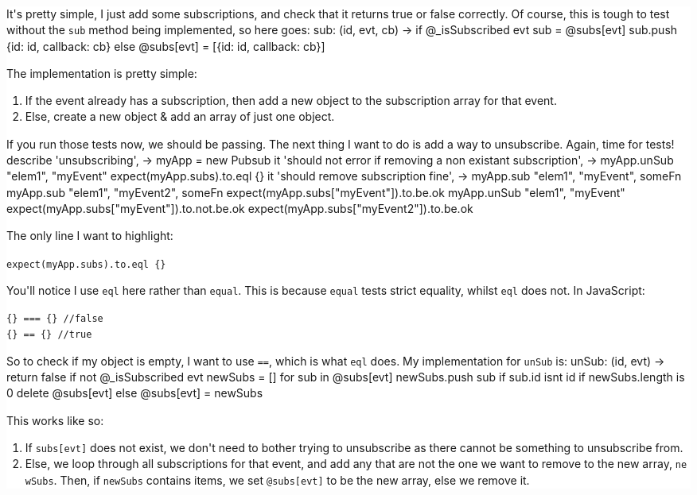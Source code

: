It's pretty simple, I just add some subscriptions, and check that it returns true or false correctly. Of course, this is tough to test without the `sub` method being implemented, so here goes:
sub: (id, evt, cb) ->
if @\_isSubscribed evt
sub = @subs[evt]
sub.push {id: id, callback: cb}
else
@subs[evt] = [{id: id, callback: cb}]

The implementation is pretty simple:

1. If the event already has a subscription, then add a new object to the subscription array for that event.
2. Else, create a new object & add an array of just one object.

If you run those tests now, we should be passing. The next thing I want to do is add a way to unsubscribe. Again, time for tests!
describe 'unsubscribing', ->
myApp = new Pubsub
it 'should not error if removing a non existant subscription', ->
myApp.unSub "elem1", "myEvent"
expect(myApp.subs).to.eql {}
it 'should remove subscription fine', ->
myApp.sub "elem1", "myEvent", someFn
myApp.sub "elem1", "myEvent2", someFn
expect(myApp.subs["myEvent"]).to.be.ok
myApp.unSub "elem1", "myEvent"
expect(myApp.subs["myEvent"]).to.not.be.ok
expect(myApp.subs["myEvent2"]).to.be.ok

The only line I want to highlight:

    expect(myApp.subs).to.eql {}

You'll notice I use `eql` here rather than `equal`. This is because `equal` tests strict equality, whilst `eql` does not. In JavaScript:

    {} === {} //false
    {} == {} //true

So to check if my object is empty, I want to use `==`, which is what `eql` does. My implementation for `unSub` is:
unSub: (id, evt) ->
return false if not @\_isSubscribed evt
newSubs = []
for sub in @subs[evt]
newSubs.push sub if sub.id isnt id
if newSubs.length is 0
delete @subs[evt]
else
@subs[evt] = newSubs

This works like so:

1. If `subs[evt]` does not exist, we don't need to bother trying to unsubscribe as there cannot be something to unsubscribe from.
2. Else, we loop through all subscriptions for that event, and add any that are not the one we want to remove to the new array, `newSubs`. Then, if `newSubs` contains items, we set `@subs[evt]` to be the new array, else we remove it.
